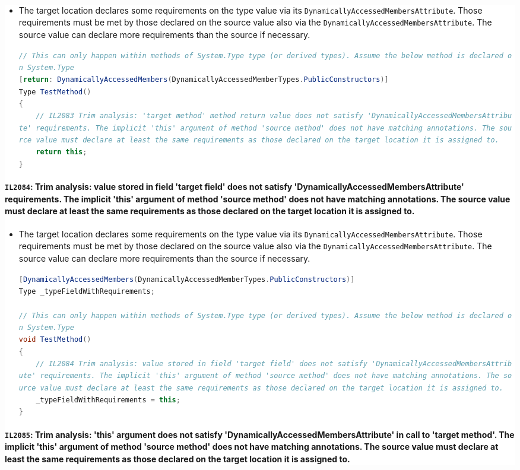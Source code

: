 - The target location declares some requirements on the type value via its `DynamicallyAccessedMembersAttribute`. Those requirements must be met by those declared on the source value also via the `DynamicallyAccessedMembersAttribute`. The source value can declare more requirements than the source if necessary.

  ```C#
  // This can only happen within methods of System.Type type (or derived types). Assume the below method is declared on System.Type
  [return: DynamicallyAccessedMembers(DynamicallyAccessedMemberTypes.PublicConstructors)]
  Type TestMethod()
  {
      // IL2083 Trim analysis: 'target method' method return value does not satisfy 'DynamicallyAccessedMembersAttribute' requirements. The implicit 'this' argument of method 'source method' does not have matching annotations. The source value must declare at least the same requirements as those declared on the target location it is assigned to.
      return this;
  }
  ```

#### `IL2084`: Trim analysis: value stored in field 'target field' does not satisfy 'DynamicallyAccessedMembersAttribute' requirements. The implicit 'this' argument of method 'source method' does not have matching annotations. The source value must declare at least the same requirements as those declared on the target location it is assigned to.

- The target location declares some requirements on the type value via its `DynamicallyAccessedMembersAttribute`. Those requirements must be met by those declared on the source value also via the `DynamicallyAccessedMembersAttribute`. The source value can declare more requirements than the source if necessary.

  ```C#
  [DynamicallyAccessedMembers(DynamicallyAccessedMemberTypes.PublicConstructors)]
  Type _typeFieldWithRequirements;

  // This can only happen within methods of System.Type type (or derived types). Assume the below method is declared on System.Type
  void TestMethod()
  {
      // IL2084 Trim analysis: value stored in field 'target field' does not satisfy 'DynamicallyAccessedMembersAttribute' requirements. The implicit 'this' argument of method 'source method' does not have matching annotations. The source value must declare at least the same requirements as those declared on the target location it is assigned to.
      _typeFieldWithRequirements = this;
  }
  ```

#### `IL2085`: Trim analysis: 'this' argument does not satisfy 'DynamicallyAccessedMembersAttribute' in call to 'target method'. The implicit 'this' argument of method 'source method' does not have matching annotations. The source value must declare at least the same requirements as those declared on the target location it is assigned to.
